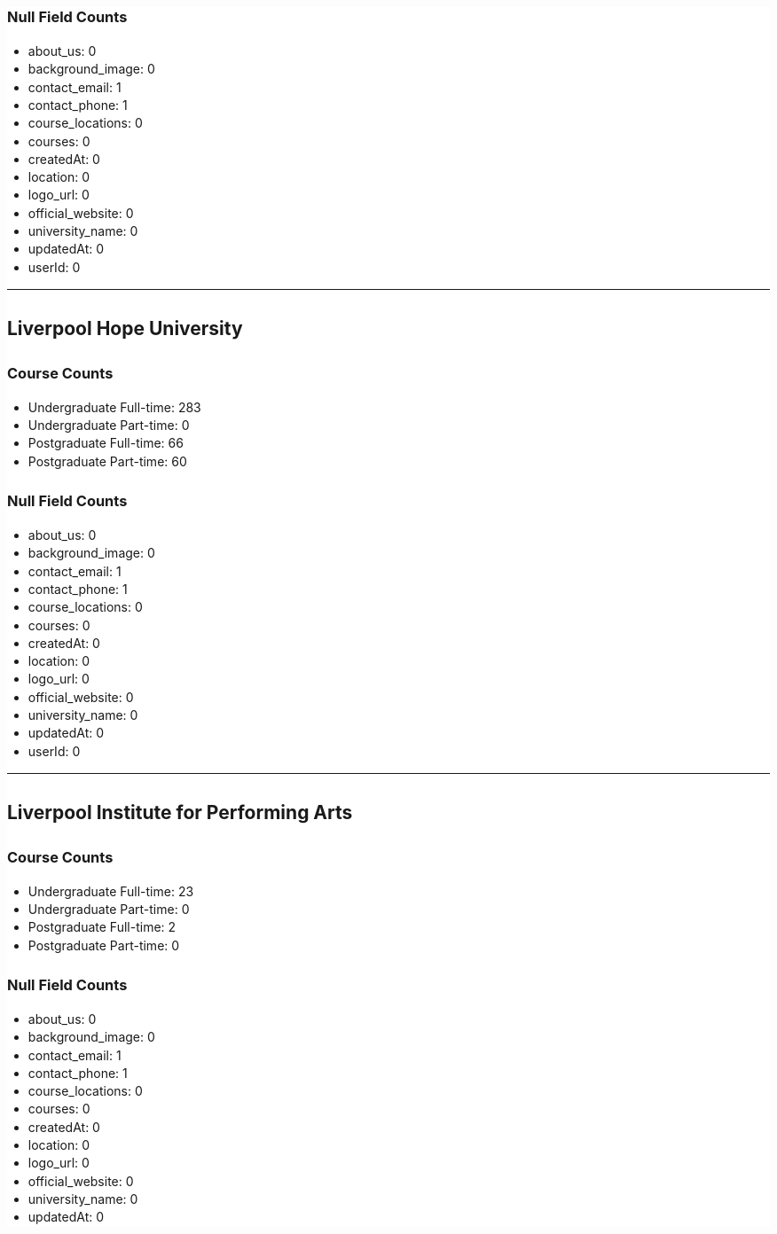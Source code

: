 ### Null Field Counts
- about_us: 0
- background_image: 0
- contact_email: 1
- contact_phone: 1
- course_locations: 0
- courses: 0
- createdAt: 0
- location: 0
- logo_url: 0
- official_website: 0
- university_name: 0
- updatedAt: 0
- userId: 0

---
## Liverpool Hope University
### Course Counts
- Undergraduate Full-time: 283
- Undergraduate Part-time: 0
- Postgraduate Full-time: 66
- Postgraduate Part-time: 60

### Null Field Counts
- about_us: 0
- background_image: 0
- contact_email: 1
- contact_phone: 1
- course_locations: 0
- courses: 0
- createdAt: 0
- location: 0
- logo_url: 0
- official_website: 0
- university_name: 0
- updatedAt: 0
- userId: 0

---
## Liverpool Institute for Performing Arts
### Course Counts
- Undergraduate Full-time: 23
- Undergraduate Part-time: 0
- Postgraduate Full-time: 2
- Postgraduate Part-time: 0

### Null Field Counts
- about_us: 0
- background_image: 0
- contact_email: 1
- contact_phone: 1
- course_locations: 0
- courses: 0
- createdAt: 0
- location: 0
- logo_url: 0
- official_website: 0
- university_name: 0
- updatedAt: 0